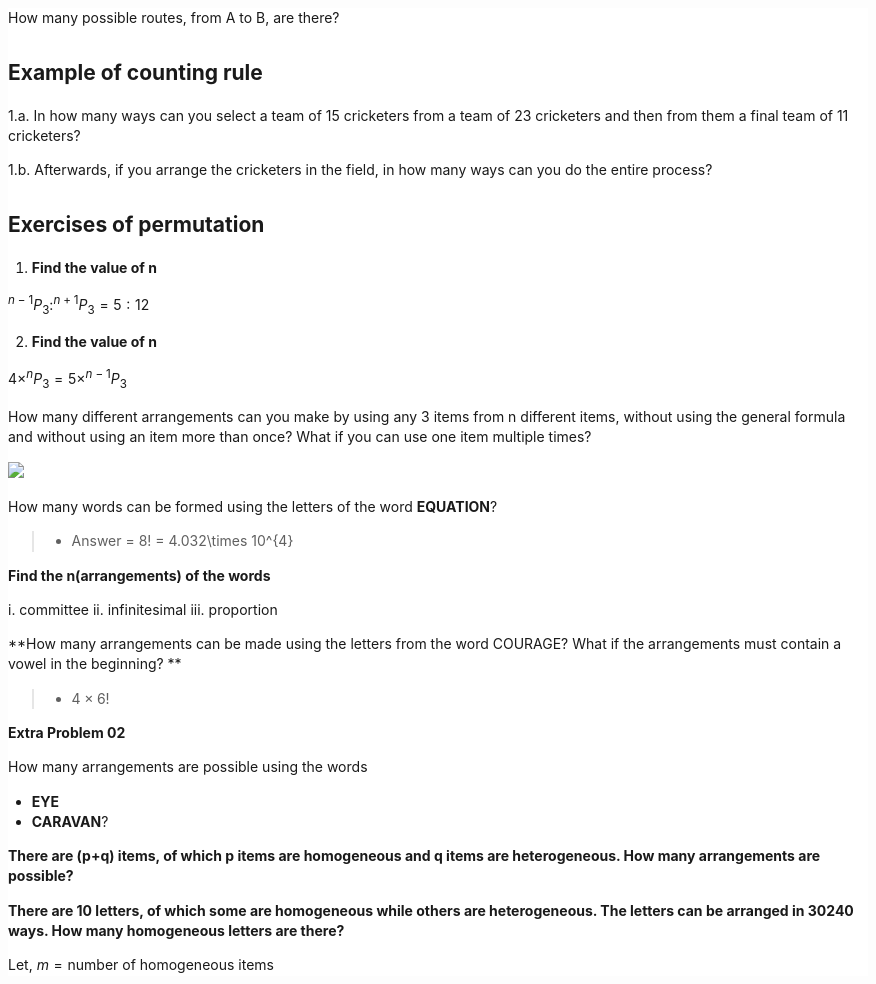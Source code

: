 How many possible routes, from A to B, are there?

## Example of counting rule

1.a. In how many ways can you select a team of 15 cricketers from a team of 23 cricketers and then from them a final team of 11 cricketers? 

1.b. Afterwards, if you arrange the cricketers in the field, in how many ways can you do the entire process? 

## Exercises of permutation 

1. **Find the value of n**

$^{n-1}P_3:^{n+1}P_3=5:12$


2. **Find the value of n**

$4 \times ^nP_3 = 5 \times ^{n-1} P_3$

How many different arrangements can you make by using any 3 items from n different items, without using the general formula and without using an item more than once? What if you can use one item multiple times?


![](img/positions.png)

How many words can be formed using the letters of the word **EQUATION**?

> - Answer = 8! = 4.032\times 10^{4}

**Find the n(arrangements) of the words**

i. committee
ii. infinitesimal
iii. proportion

**How many arrangements can be made using the letters from the word COURAGE? What if the arrangements must contain a vowel in the beginning? **

> - $4 \times 6!$

**Extra Problem 02**

How many arrangements are possible using the words

- **EYE**
- **CARAVAN**?


**There are (p+q) items, of which p items are homogeneous and q items are heterogeneous. How many arrangements are possible?**


**There are 10 letters, of which some are homogeneous while others are heterogeneous. The letters can be arranged in 30240 ways. How many homogeneous letters are there?**

Let, $m = \text{number of homogeneous items}$
 